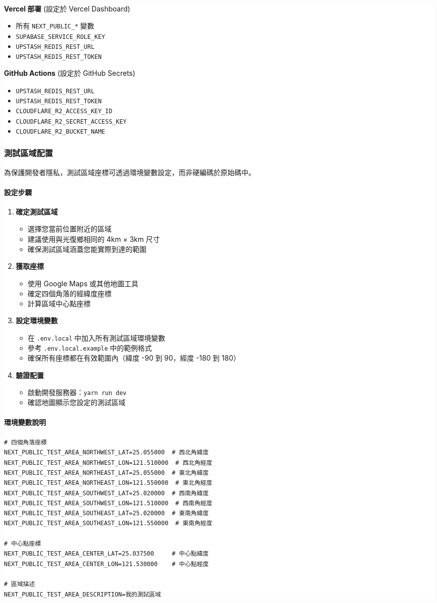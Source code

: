 **Vercel 部署** (設定於 Vercel Dashboard)

- 所有 `NEXT_PUBLIC_*` 變數
- `SUPABASE_SERVICE_ROLE_KEY`
- `UPSTASH_REDIS_REST_URL`
- `UPSTASH_REDIS_REST_TOKEN`

**GitHub Actions** (設定於 GitHub Secrets)

- `UPSTASH_REDIS_REST_URL`
- `UPSTASH_REDIS_REST_TOKEN`
- `CLOUDFLARE_R2_ACCESS_KEY_ID`
- `CLOUDFLARE_R2_SECRET_ACCESS_KEY`
- `CLOUDFLARE_R2_BUCKET_NAME`

### 測試區域配置

為保護開發者隱私，測試區域座標可透過環境變數設定，而非硬編碼於原始碼中。

#### 設定步驟

1. **確定測試區域**
   - 選擇您當前位置附近的區域
   - 建議使用與光復鄉相同的 4km × 3km 尺寸
   - 確保測試區域涵蓋您能實際到達的範圍

2. **獲取座標**
   - 使用 Google Maps 或其他地圖工具
   - 確定四個角落的經緯度座標
   - 計算區域中心點座標

3. **設定環境變數**
   - 在 `.env.local` 中加入所有測試區域環境變數
   - 參考 `.env.local.example` 中的範例格式
   - 確保所有座標都在有效範圍內（緯度 -90 到 90，經度 -180 到 180）

4. **驗證配置**
   - 啟動開發服務器：`yarn run dev`
   - 確認地圖顯示您設定的測試區域

#### 環境變數說明

```env
# 四個角落座標
NEXT_PUBLIC_TEST_AREA_NORTHWEST_LAT=25.055000  # 西北角緯度
NEXT_PUBLIC_TEST_AREA_NORTHWEST_LON=121.510000  # 西北角經度
NEXT_PUBLIC_TEST_AREA_NORTHEAST_LAT=25.055000  # 東北角緯度
NEXT_PUBLIC_TEST_AREA_NORTHEAST_LON=121.550000  # 東北角經度
NEXT_PUBLIC_TEST_AREA_SOUTHWEST_LAT=25.020000  # 西南角緯度
NEXT_PUBLIC_TEST_AREA_SOUTHWEST_LON=121.510000  # 西南角經度
NEXT_PUBLIC_TEST_AREA_SOUTHEAST_LAT=25.020000  # 東南角緯度
NEXT_PUBLIC_TEST_AREA_SOUTHEAST_LON=121.550000  # 東南角經度

# 中心點座標
NEXT_PUBLIC_TEST_AREA_CENTER_LAT=25.037500     # 中心點緯度
NEXT_PUBLIC_TEST_AREA_CENTER_LON=121.530000    # 中心點經度

# 區域描述
NEXT_PUBLIC_TEST_AREA_DESCRIPTION=我的測試區域
```
